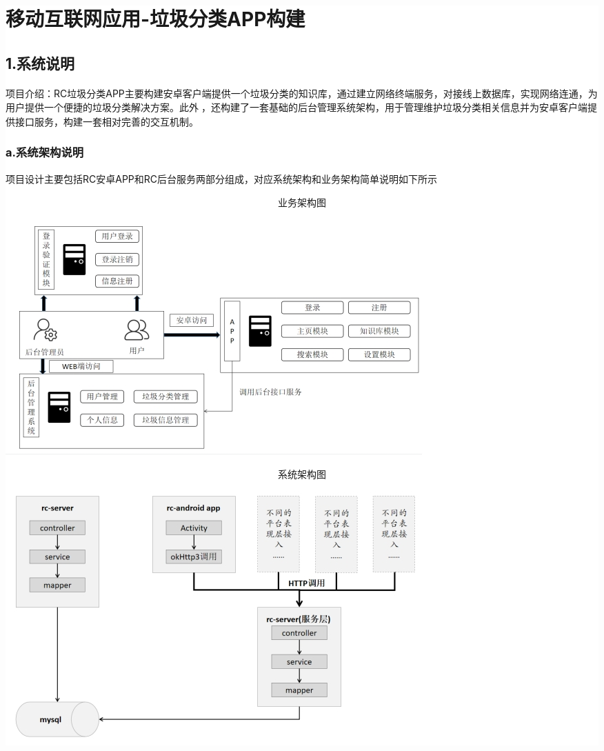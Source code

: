 # 移动互联网应用-垃圾分类APP构建

## **1.系统说明**

​	项目介绍：RC垃圾分类APP主要构建安卓客户端提供一个垃圾分类的知识库，通过建立网络终端服务，对接线上数据库，实现网络连通，为用户提供一个便捷的垃圾分类解决方案。此外 ，还构建了一套基础的后台管理系统架构，用于管理维护垃圾分类相关信息并为安卓客户端提供接口服务，构建一套相对完善的交互机制。

### **a.系统架构说明**

​	项目设计主要包括RC安卓APP和RC后台服务两部分组成，对应系统架构和业务架构简单说明如下所示

<center>业务架构图</center>

![img](移动互联网应用-垃圾分类APP.assets/wpsFBCC.tmp.jpg)

<center>系统架构图</center>

![img](移动互联网应用-垃圾分类APP.assets/wps981D.tmp.jpg)
